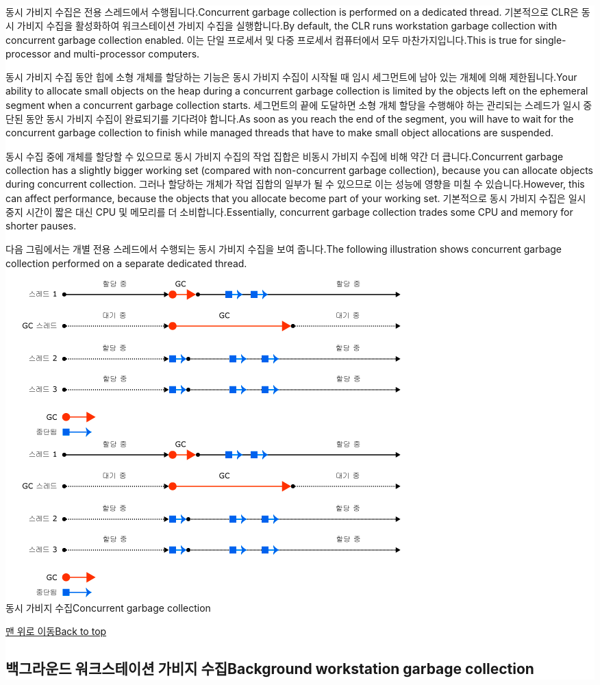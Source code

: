  <span data-ttu-id="d62b0-312">동시 가비지 수집은 전용 스레드에서 수행됩니다.</span><span class="sxs-lookup"><span data-stu-id="d62b0-312">Concurrent garbage collection is performed on a dedicated thread.</span></span> <span data-ttu-id="d62b0-313">기본적으로 CLR은 동시 가비지 수집을 활성화하여 워크스테이션 가비지 수집을 실행합니다.</span><span class="sxs-lookup"><span data-stu-id="d62b0-313">By default, the CLR runs workstation garbage collection with concurrent garbage collection enabled.</span></span> <span data-ttu-id="d62b0-314">이는 단일 프로세서 및 다중 프로세서 컴퓨터에서 모두 마찬가지입니다.</span><span class="sxs-lookup"><span data-stu-id="d62b0-314">This is true for single-processor and multi-processor computers.</span></span>  
  
 <span data-ttu-id="d62b0-315">동시 가비지 수집 동안 힙에 소형 개체를 할당하는 기능은 동시 가비지 수집이 시작될 때 임시 세그먼트에 남아 있는 개체에 의해 제한됩니다.</span><span class="sxs-lookup"><span data-stu-id="d62b0-315">Your ability to allocate small objects on the heap during a concurrent garbage collection is limited by the objects left on the ephemeral segment when a concurrent garbage collection starts.</span></span> <span data-ttu-id="d62b0-316">세그먼트의 끝에 도달하면 소형 개체 할당을 수행해야 하는 관리되는 스레드가 일시 중단된 동안 동시 가비지 수집이 완료되기를 기다려야 합니다.</span><span class="sxs-lookup"><span data-stu-id="d62b0-316">As soon as you reach the end of the segment, you will have to wait for the concurrent garbage collection to finish while managed threads that have to make small object allocations are suspended.</span></span>  
  
 <span data-ttu-id="d62b0-317">동시 수집 중에 개체를 할당할 수 있으므로 동시 가비지 수집의 작업 집합은 비동시 가비지 수집에 비해 약간 더 큽니다.</span><span class="sxs-lookup"><span data-stu-id="d62b0-317">Concurrent garbage collection has a slightly bigger working set (compared with non-concurrent garbage collection), because you can allocate objects during concurrent collection.</span></span> <span data-ttu-id="d62b0-318">그러나 할당하는 개체가 작업 집합의 일부가 될 수 있으므로 이는 성능에 영향을 미칠 수 있습니다.</span><span class="sxs-lookup"><span data-stu-id="d62b0-318">However, this can affect performance, because the objects that you allocate become part of your working set.</span></span> <span data-ttu-id="d62b0-319">기본적으로 동시 가비지 수집은 일시 중지 시간이 짧은 대신 CPU 및 메모리를 더 소비합니다.</span><span class="sxs-lookup"><span data-stu-id="d62b0-319">Essentially, concurrent garbage collection trades some CPU and memory for shorter pauses.</span></span>  
  
 <span data-ttu-id="d62b0-320">다음 그림에서는 개별 전용 스레드에서 수행되는 동시 가비지 수집을 보여 줍니다.</span><span class="sxs-lookup"><span data-stu-id="d62b0-320">The following illustration shows concurrent garbage collection performed on a separate dedicated thread.</span></span>  
  
 <span data-ttu-id="d62b0-321">![동시 가비지 수집 스레드](../../../docs/standard/garbage-collection/media/gc-concurrent.png "GC_Concurrent")</span><span class="sxs-lookup"><span data-stu-id="d62b0-321">![Concurrent Garbage Collection Threads](../../../docs/standard/garbage-collection/media/gc-concurrent.png "GC_Concurrent")</span></span>  
<span data-ttu-id="d62b0-322">동시 가비지 수집</span><span class="sxs-lookup"><span data-stu-id="d62b0-322">Concurrent garbage collection</span></span>  
  
 [<span data-ttu-id="d62b0-323">맨 위로 이동</span><span class="sxs-lookup"><span data-stu-id="d62b0-323">Back to top</span></span>](#top)  
  
<a name="background_garbage_collection"></a>   
## <a name="background-workstation-garbage-collection"></a><span data-ttu-id="d62b0-324">백그라운드 워크스테이션 가비지 수집</span><span class="sxs-lookup"><span data-stu-id="d62b0-324">Background workstation garbage collection</span></span>  